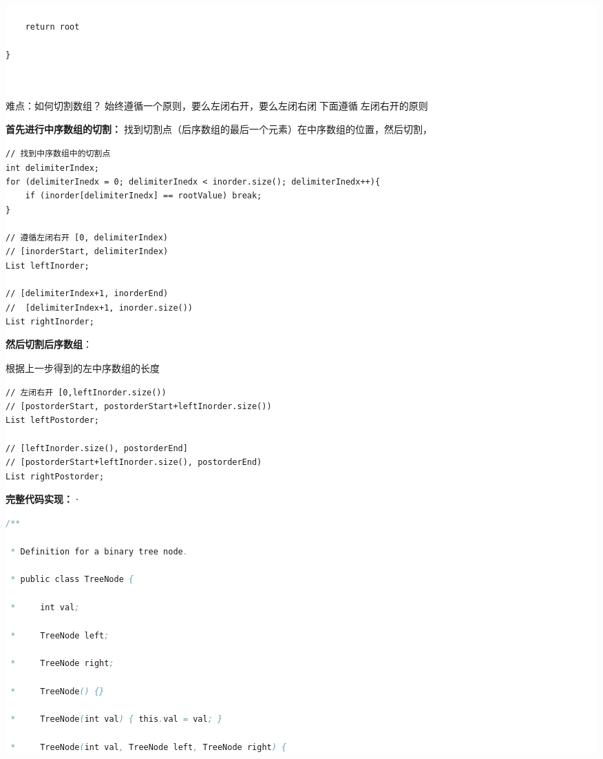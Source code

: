 ```

	return root

}



```

难点：如何切割数组？
始终遵循一个原则，要么左闭右开，要么左闭右闭
下面遵循 左闭右开的原则

**首先进行中序数组的切割：**
找到切割点（后序数组的最后一个元素）在中序数组的位置，然后切割，

```
// 找到中序数组中的切割点
int delimiterIndex;
for (delimiterInedx = 0; delimiterInedx < inorder.size(); delimiterInedx++){
	if (inorder[delimiterInedx] == rootValue) break;
}

// 遵循左闭右开 [0, delimiterIndex)
// [inorderStart, delimiterIndex)
List leftInorder;

// [delimiterIndex+1, inorderEnd)  
//  [delimiterIndex+1, inorder.size())  
List rightInorder;
```


**然后切割后序数组**：

根据上一步得到的左中序数组的长度

```
// 左闭右开 [0,leftInorder.size())
// [postorderStart, postorderStart+leftInorder.size())
List leftPostorder;

// [leftInorder.size(), postorderEnd]
// [postorderStart+leftInorder.size(), postorderEnd)
List rightPostorder;
```


**完整代码实现：**
·
```java
/**

 * Definition for a binary tree node.

 * public class TreeNode {

 *     int val;

 *     TreeNode left;

 *     TreeNode right;

 *     TreeNode() {}

 *     TreeNode(int val) { this.val = val; }

 *     TreeNode(int val, TreeNode left, TreeNode right) {
```